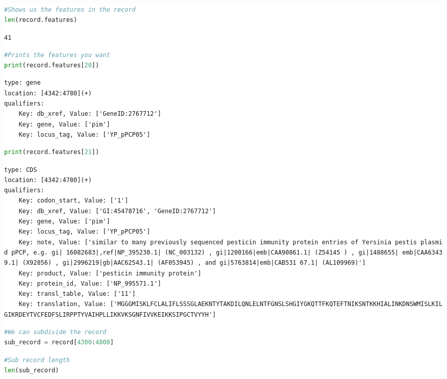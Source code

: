 ```python
#Shows us the features in the record
len(record.features)
```




    41




```python
#Prints the features you want 
print(record.features[20])
```

    type: gene
    location: [4342:4780](+)
    qualifiers:
        Key: db_xref, Value: ['GeneID:2767712']
        Key: gene, Value: ['pim']
        Key: locus_tag, Value: ['YP_pPCP05']
    



```python
print(record.features[21])
```

    type: CDS
    location: [4342:4780](+)
    qualifiers:
        Key: codon_start, Value: ['1']
        Key: db_xref, Value: ['GI:45478716', 'GeneID:2767712']
        Key: gene, Value: ['pim']
        Key: locus_tag, Value: ['YP_pPCP05']
        Key: note, Value: ['similar to many previously sequenced pesticin immunity protein entries of Yersinia pestis plasmid pPCP, e.g. gi| 16082683|,ref|NP_395230.1| (NC_003132) , gi|1200166|emb|CAA90861.1| (Z54145 ) , gi|1488655| emb|CAA63439.1| (X92856) , gi|2996219|gb|AAC62543.1| (AF053945) , and gi|5763814|emb|CAB531 67.1| (AL109969)']
        Key: product, Value: ['pesticin immunity protein']
        Key: protein_id, Value: ['NP_995571.1']
        Key: transl_table, Value: ['11']
        Key: translation, Value: ['MGGGMISKLFCLALIFLSSSGLAEKNTYTAKDILQNLELNTFGNSLSHGIYGKQTTFKQTEFTNIKSNTKKHIALINKDNSWMISLKILGIKRDEYTVCFEDFSLIRPPTYVAIHPLLIKKVKSGNFIVVKEIKKSIPGCTVYYH']
    



```python
#We can subdivide the record
sub_record = record[4300:4800]
```


```python
#Sub record length
len(sub_record)
```
